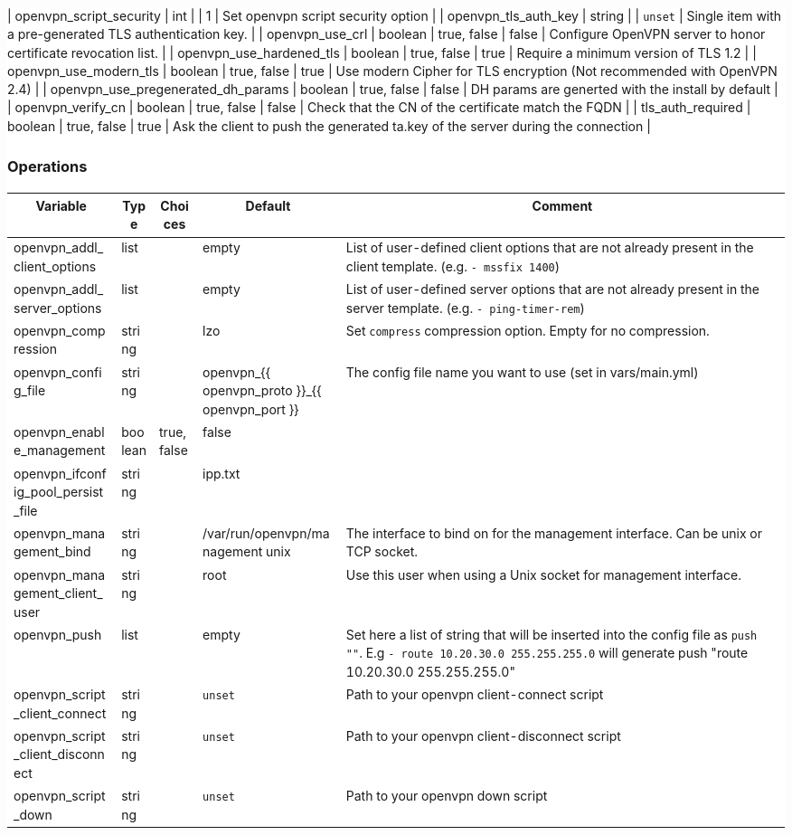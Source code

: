 | openvpn_script_security            | int     |             | 1           | Set openvpn script security option                                                                                                                              |
| openvpn_tls_auth_key               | string  |             | `unset`     | Single item with a pre-generated TLS authentication key.                                                                                                        |
| openvpn_use_crl                    | boolean | true, false | false       | Configure OpenVPN server to honor certificate revocation list.                                                                                                  |
| openvpn_use_hardened_tls           | boolean | true, false | true        | Require a minimum version of TLS 1.2                                                                                                                            |
| openvpn_use_modern_tls             | boolean | true, false | true        | Use modern Cipher for TLS encryption (Not recommended with OpenVPN 2.4)                                                                                         |
| openvpn_use_pregenerated_dh_params | boolean | true, false | false       | DH params are generted with the install by default                                                                                                              |
| openvpn_verify_cn                  | boolean | true, false | false       | Check that the CN of the certificate match the FQDN                                                                                                             |
| tls_auth_required                  | boolean | true, false | true        | Ask the client to push the generated ta.key of the server during the connection                                                                                 |
### Operations
| Variable                           | Type    | Choices     | Default                                          | Comment                                                                                                                                                                       |
|------------------------------------|---------|-------------|--------------------------------------------------|-------------------------------------------------------------------------------------------------------------------------------------------------------------------------------|
| openvpn_addl_client_options        | list    |             | empty                                            | List of user-defined client options that are not already present in the client template. (e.g. `- mssfix 1400`)                                                               |
| openvpn_addl_server_options        | list    |             | empty                                            | List of user-defined server options that are not already present in the server template. (e.g. `- ping-timer-rem`)                                                            |
| openvpn_compression                | string  |             | lzo                                              | Set `compress` compression option. Empty for no compression.                                                                                                                  |
| openvpn_config_file                | string  |             | openvpn_{{ openvpn\_proto }}\_{{ openvpn_port }} | The config file name you want to use (set in vars/main.yml)                                                                                                                   |
| openvpn_enable_management          | boolean | true, false | false                                            |                                                                                                                                                                               |
| openvpn_ifconfig_pool_persist_file | string  |             | ipp.txt                                          |                                                                                                                                                                               |
| openvpn_management_bind            | string  |             | /var/run/openvpn/management unix                 | The interface to bind on for the management interface. Can be unix or TCP socket.                                                                                             |
| openvpn_management_client_user     | string  |             | root                                             | Use this user when using a Unix socket for management interface.                                                                                                              |
| openvpn_push                       | list    |             | empty                                            | Set here a list of string that will be inserted into the config file as `push ""`. E.g `- route 10.20.30.0 255.255.255.0` will generate push "route 10.20.30.0 255.255.255.0" |
| openvpn_script_client_connect      | string  |             | `unset`                                          | Path to your openvpn client-connect script                                                                                                                                    |
| openvpn_script_client_disconnect   | string  |             | `unset`                                          | Path to your openvpn client-disconnect script                                                                                                                                 |
| openvpn_script_down                | string  |             | `unset`                                          | Path to your openvpn down script                                                                                                                                              |